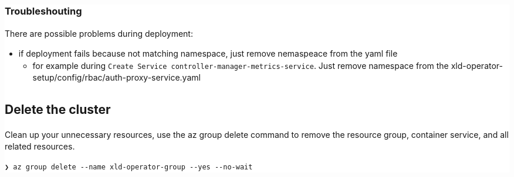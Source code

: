 ### Troubleshouting
There are possible problems during deployment:
- if deployment fails because not matching namespace, just remove nemaspeace from the yaml file 
  - for example during `Create Service controller-manager-metrics-service`. Just remove namespace from the xld-operator-setup/config/rbac/auth-proxy-service.yaml

## Delete the cluster

Clean up your unnecessary resources, use the az group delete command to remove the resource group, container service, and all related resources.
```shell
❯ az group delete --name xld-operator-group --yes --no-wait
```
